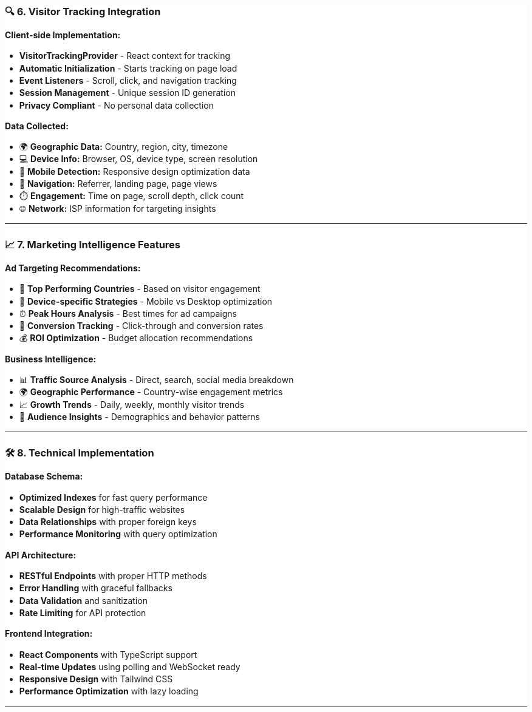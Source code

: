 
### 🔍 **6. Visitor Tracking Integration**

**Client-side Implementation:**
- **VisitorTrackingProvider** - React context for tracking
- **Automatic Initialization** - Starts tracking on page load
- **Event Listeners** - Scroll, click, and navigation tracking
- **Session Management** - Unique session ID generation
- **Privacy Compliant** - No personal data collection

**Data Collected:**
- 🌍 **Geographic Data:** Country, region, city, timezone
- 💻 **Device Info:** Browser, OS, device type, screen resolution
- 📱 **Mobile Detection:** Responsive design optimization data
- 🔗 **Navigation:** Referrer, landing page, page views
- ⏱️ **Engagement:** Time on page, scroll depth, click count
- 🌐 **Network:** ISP information for targeting insights

---

### 📈 **7. Marketing Intelligence Features**

**Ad Targeting Recommendations:**
- 🎯 **Top Performing Countries** - Based on visitor engagement
- 📱 **Device-specific Strategies** - Mobile vs Desktop optimization
- ⏰ **Peak Hours Analysis** - Best times for ad campaigns
- 🔄 **Conversion Tracking** - Click-through and conversion rates
- 💰 **ROI Optimization** - Budget allocation recommendations

**Business Intelligence:**
- 📊 **Traffic Source Analysis** - Direct, search, social media breakdown
- 🌍 **Geographic Performance** - Country-wise engagement metrics
- 📈 **Growth Trends** - Daily, weekly, monthly visitor trends
- 🎯 **Audience Insights** - Demographics and behavior patterns

---

### 🛠️ **8. Technical Implementation**

**Database Schema:**
- **Optimized Indexes** for fast query performance
- **Scalable Design** for high-traffic websites
- **Data Relationships** with proper foreign keys
- **Performance Monitoring** with query optimization

**API Architecture:**
- **RESTful Endpoints** with proper HTTP methods
- **Error Handling** with graceful fallbacks
- **Data Validation** and sanitization
- **Rate Limiting** for API protection

**Frontend Integration:**
- **React Components** with TypeScript support
- **Real-time Updates** using polling and WebSocket ready
- **Responsive Design** with Tailwind CSS
- **Performance Optimization** with lazy loading

---